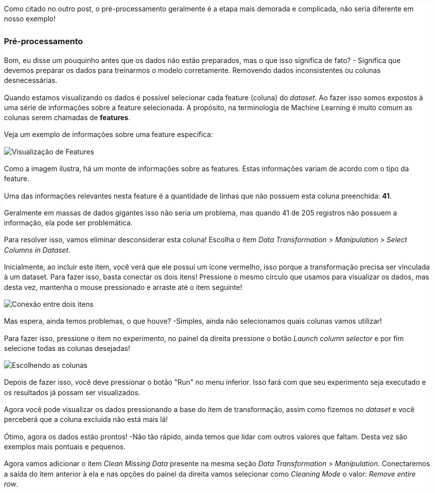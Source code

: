 Como citado no outro post, o pré-processamento geralmente é a etapa mais demorada e complicada, não seria diferente em nosso exemplo!

### Pré-processamento

Bom, eu disse um pouquinho antes que os dados não estão preparados, mas o que isso significa de fato? - Significa que devemos preparar os dados para treinarmos o modelo corretamente. Removendo dados inconsistentes ou colunas desnecessárias.

Quando estamos visualizando os dados é possível selecionar cada feature (coluna) do *dataset*. Ao fazer isso somos expostos à uma série de informações sobre a feature selecionada. A propósito, na terminologia de Machine Learning é muito comum as colunas serem chamadas de **features**.

Veja um exemplo de informações sobre uma feature específica:

![Visualização de Features](https://i.imgur.com/zy2ReY7.jpg)

Como a imagem ilustra, há um monte de informações sobre as features. Estas informações variam de acordo com o tipo da feature.

Uma das informações relevantes nesta feature é a quantidade de linhas que não possuem esta coluna preenchida: **41**.

Geralmente em massas de dados gigantes isso não seria um problema, mas quando 41 de 205 registros não possuem a informação, ela pode ser problemática.

Para resolver isso, vamos eliminar desconsiderar esta coluna! Escolha o item *Data Transformation* > *Manipulation* > *Select Columns in Dataset*.

Inicialmente, ao incluir este item, você verá que ele possuí um ícone vermelho, isso porque a transformação precisa ser vinculada à um dataset. Para fazer isso, basta conectar os dois itens! Pressione o mesmo círculo que usamos para visualizar os dados, mas desta vez, mantenha o mouse pressionado e arraste até o item seguinte!

![Conexão entre dois itens](https://i.imgur.com/IVRH8Yw.jpg)

Mas espera, ainda temos problemas, o que houve? -Simples, ainda não selecionamos quais colunas vamos utilizar!

Para fazer isso, pressione o item no experimento, no painel da direita pressione o botão *Launch column selector* e por fim selecione todas as colunas desejadas!

![Escolhendo as colunas](https://i.imgur.com/69AaV37.jpg)

Depois de fazer isso, você deve pressionar o botão "Run" no menu inferior. Isso fará com que seu experimento seja executado e os resultados já possam ser visualizados.

Agora você pode visualizar os dados pressionando a base do item de transformação, assim como fizemos no *dataset* e você perceberá que a coluna excluída não está mais lá!

Ótimo, agora os dados estão prontos! -Não tão rápido, ainda temos que lidar com outros valores que faltam. Desta vez são exemplos mais pontuais e pequenos.

Agora vamos adicionar o item *Clean Missing Data* presente na mesma seção *Data Transformation* > *Manipulation*. Conectaremos a saída do item anterior à ela e nas opções do painel da direita vamos selecionar como *Cleaning Mode* o valor: *Remove entire row*.
